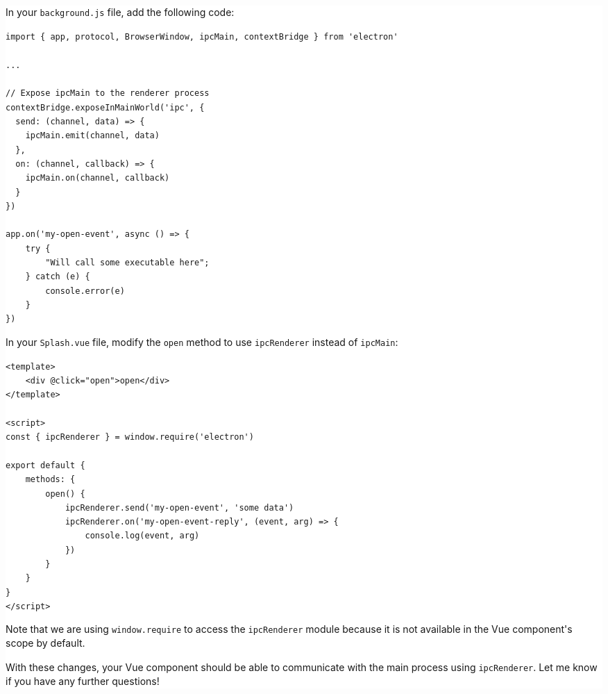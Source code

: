 In your `background.js` file, add the following code:

```
import { app, protocol, BrowserWindow, ipcMain, contextBridge } from 'electron'

...

// Expose ipcMain to the renderer process
contextBridge.exposeInMainWorld('ipc', {
  send: (channel, data) => {
    ipcMain.emit(channel, data)
  },
  on: (channel, callback) => {
    ipcMain.on(channel, callback)
  }
})

app.on('my-open-event', async () => {
    try {
        "Will call some executable here";
    } catch (e) {
        console.error(e)
    }
})
```

In your `Splash.vue` file, modify the `open` method to use `ipcRenderer` instead of `ipcMain`:

```
<template>
    <div @click="open">open</div>      
</template>

<script>
const { ipcRenderer } = window.require('electron')

export default {
    methods: {
        open() {
            ipcRenderer.send('my-open-event', 'some data')
            ipcRenderer.on('my-open-event-reply', (event, arg) => {
                console.log(event, arg)
            })
        }
    }
}
</script>
```

Note that we are using `window.require` to access the `ipcRenderer` module because it is not available in the Vue component's scope by default.

With these changes, your Vue component should be able to communicate with the main process using `ipcRenderer`. Let me know if you have any further questions!

